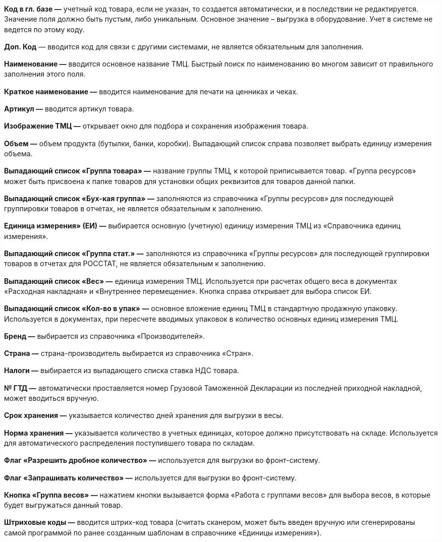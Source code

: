 **Код в гл. базе —** учетный код товара, если не указан, то создается автоматически, и в последствии не редактируется. Значение поля должно быть пустым, либо уникальным. Основное значение – выгрузка в оборудование. Учет в системе не ведется по этому коду.

**Доп. Код** — вводится код для связи с другими системами, не является обязательным для заполнения.

**Наименование —** вводится основное название ТМЦ. Быстрый поиск по наименованию во многом зависит от правильного заполнения этого поля.

**Краткое наименование —** вводится наименование для печати на ценниках и чеках.

**Артикул —** вводится артикул товара.

**Изображение ТМЦ —** открывает окно для подбора и сохранения изображения товара.

**Объем —** объем продукта (бутылки, банки, коробки). Выпадающий список справа позволяет выбрать единицу измерения объема.

**Выпадающий список «Группа товара» —** название группы ТМЦ, к которой приписывается товар. «Группа ресурсов» может быть присвоена к папке товаров для установки общих реквизитов для товаров данной папки.

**Выпадающий список «Бух-кая группа» —** заполняются из справочника «Группы ресурсов» для последующей группировки товаров в отчетах, не является обязательным к заполнению.

**Единица измерения» (ЕИ) —** выбирается основную (учетную) единицу измерения ТМЦ из «Справочника единиц измерения».

**Выпадающий список «Группа стат.» —** заполняются из справочника «Группы ресурсов» для последующей группировки товаров в отчетах для РОССТАТ, не является обязательным к заполнению.

**Выпадающий список «Вес» —** единица измерения ТМЦ. Используется при расчетах общего веса в документах «Расходная накладная» и «Внутреннее перемещение». Кнопка справа открывает для выбора список ЕИ.

**Выпадающий список «Кол-во в упак» —** основное вложение единиц ТМЦ в стандартную продажную упаковку. Используется в документах, при пересчете вводимых упаковок в количество основных единиц измерения ТМЦ.

**Бренд —** выбирается из справочника «Производителей».

**Страна —** страна-производитель выбирается из справочника «Стран».

**Налоги —** выбирается из выпадающего списка ставка НДС товара.

**№ ГТД —** автоматически проставляется номер Грузовой Таможенной Декларации из последней приходной накладной, может вводиться вручную.

**Срок хранения —** указывается количество дней хранения для выгрузки в весы.

**Норма хранения —** указывается количество в учетных единицах, которое должно присутствовать на складе. Используется для автоматического распределения поступившего товара по складам.

**Флаг «Разрешить дробное количество» —** используется для выгрузки во фронт-систему.

**Флаг «Запрашивать количество» —** используется для выгрузки во фронт-систему.

**Кнопка «Группа весов» —** нажатием кнопки вызывается форма «Работа с группами весов» для выбора весов, в которые будет выгружаться данный товар.

**Штриховые коды —** вводится штрих-код товара (считать сканером, может быть введен вручную или сгенерированы самой программой по ранее созданным шаблонам в справочнике «Единицы измерения»).
